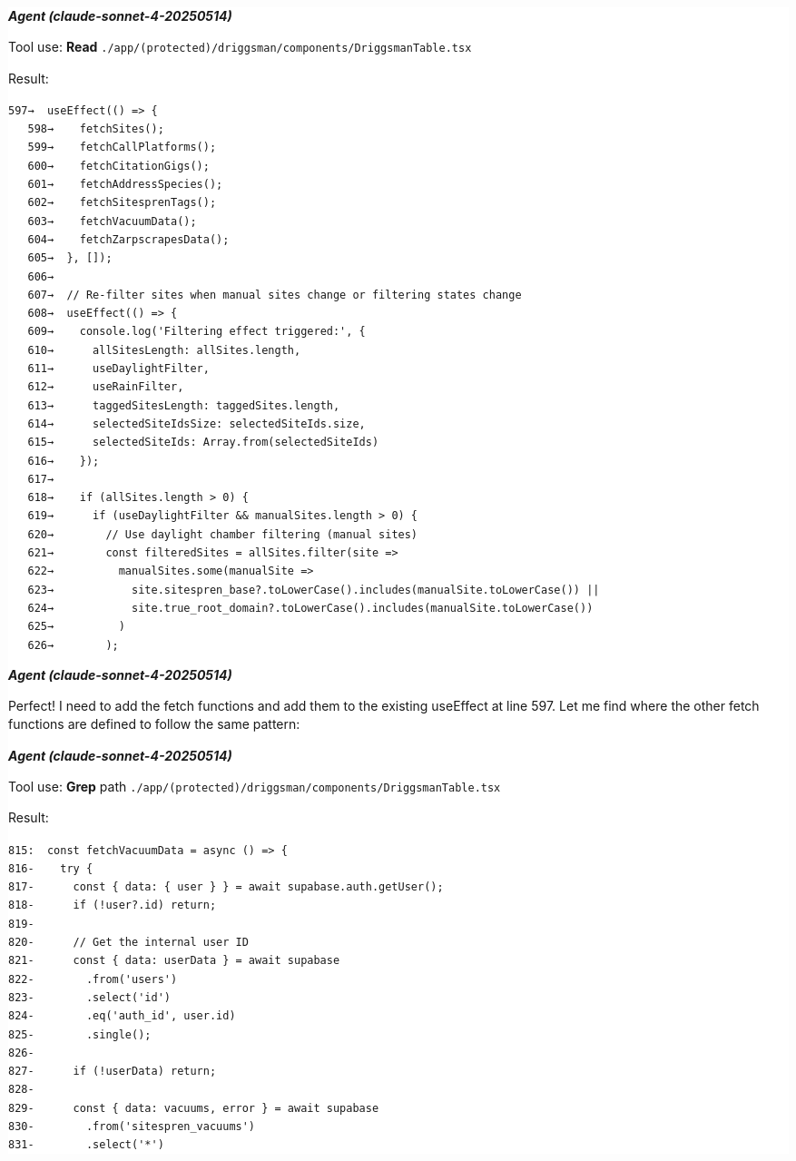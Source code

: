 _**Agent (claude-sonnet-4-20250514)**_

Tool use: **Read** `./app/(protected)/driggsman/components/DriggsmanTable.tsx`

Result:

```
597→  useEffect(() => {
   598→    fetchSites();
   599→    fetchCallPlatforms();
   600→    fetchCitationGigs();
   601→    fetchAddressSpecies();
   602→    fetchSitesprenTags();
   603→    fetchVacuumData();
   604→    fetchZarpscrapesData();
   605→  }, []);
   606→
   607→  // Re-filter sites when manual sites change or filtering states change
   608→  useEffect(() => {
   609→    console.log('Filtering effect triggered:', {
   610→      allSitesLength: allSites.length,
   611→      useDaylightFilter,
   612→      useRainFilter, 
   613→      taggedSitesLength: taggedSites.length,
   614→      selectedSiteIdsSize: selectedSiteIds.size,
   615→      selectedSiteIds: Array.from(selectedSiteIds)
   616→    });
   617→    
   618→    if (allSites.length > 0) {
   619→      if (useDaylightFilter && manualSites.length > 0) {
   620→        // Use daylight chamber filtering (manual sites)
   621→        const filteredSites = allSites.filter(site => 
   622→          manualSites.some(manualSite => 
   623→            site.sitespren_base?.toLowerCase().includes(manualSite.toLowerCase()) ||
   624→            site.true_root_domain?.toLowerCase().includes(manualSite.toLowerCase())
   625→          )
   626→        );
```

_**Agent (claude-sonnet-4-20250514)**_

Perfect! I need to add the fetch functions and add them to the existing useEffect at line 597. Let me find where the other fetch functions are defined to follow the same pattern:

_**Agent (claude-sonnet-4-20250514)**_

Tool use: **Grep** path `./app/(protected)/driggsman/components/DriggsmanTable.tsx`

Result:

```
815:  const fetchVacuumData = async () => {
816-    try {
817-      const { data: { user } } = await supabase.auth.getUser();
818-      if (!user?.id) return;
819-      
820-      // Get the internal user ID
821-      const { data: userData } = await supabase
822-        .from('users')
823-        .select('id')
824-        .eq('auth_id', user.id)
825-        .single();
826-      
827-      if (!userData) return;
828-      
829-      const { data: vacuums, error } = await supabase
830-        .from('sitespren_vacuums')
831-        .select('*')
```